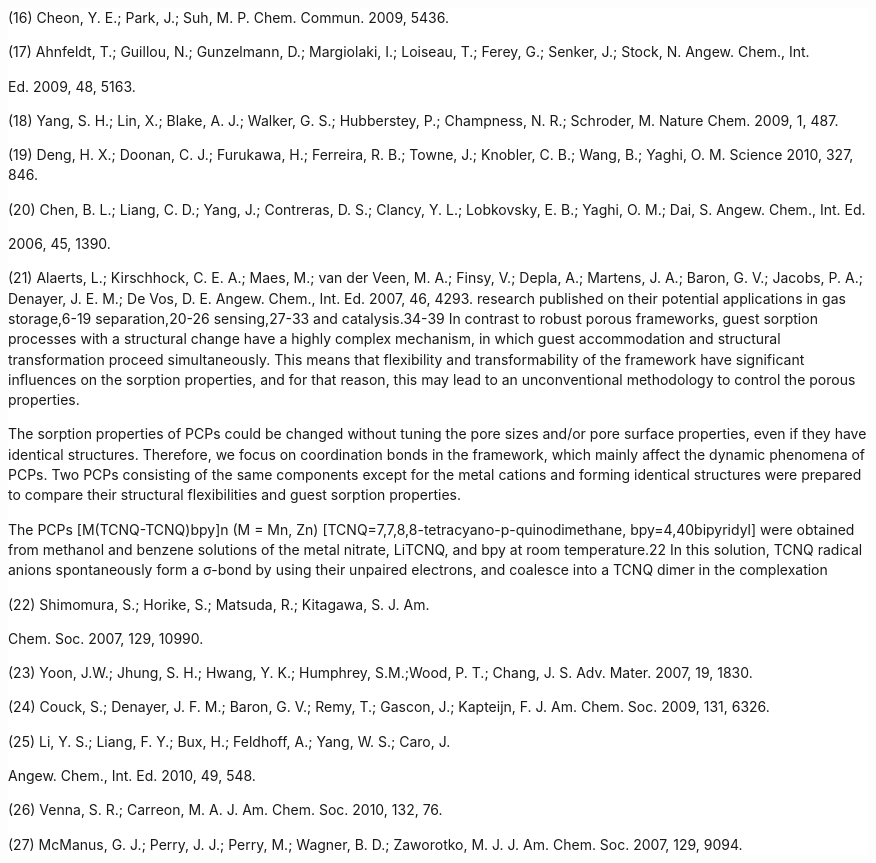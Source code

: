 (16) Cheon, Y. E.; Park, J.; Suh, M. P. Chem. Commun. 2009, 5436.

(17) Ahnfeldt, T.; Guillou, N.; Gunzelmann, D.; Margiolaki, I.;
Loiseau, T.; Ferey, G.; Senker, J.; Stock, N. Angew. Chem., Int.

Ed. 2009, 48, 5163.

(18) Yang, S. H.; Lin, X.; Blake, A. J.; Walker, G. S.; Hubberstey, P.;
Champness, N. R.; Schroder, M. Nature Chem. 2009, 1, 487.

(19) Deng, H. X.; Doonan, C. J.; Furukawa, H.; Ferreira, R. B.; Towne, J.; Knobler, C. B.; Wang, B.; Yaghi, O. M. Science 2010, 327, 846.

(20) Chen, B. L.; Liang, C. D.; Yang, J.; Contreras, D. S.; Clancy, Y. L.;
Lobkovsky, E. B.; Yaghi, O. M.; Dai, S. Angew. Chem., Int. Ed.

2006, 45, 1390.

(21) Alaerts, L.; Kirschhock, C. E. A.; Maes, M.; van der Veen, M. A.;
Finsy, V.; Depla, A.; Martens, J. A.; Baron, G. V.; Jacobs, P. A.;
Denayer, J. E. M.; De Vos, D. E. Angew. Chem., Int. Ed. 2007, 46, 4293.
research published on their potential applications in gas storage,6-19 separation,20-26 sensing,27-33 and catalysis.34-39 In contrast to robust porous frameworks, guest sorption processes with a structural change have a highly complex mechanism, in which guest accommodation and structural transformation proceed simultaneously. This means that flexibility and transformability of the framework have significant influences on the sorption properties, and for that reason, this may lead to an unconventional methodology to control the porous properties.

The sorption properties of PCPs could be changed without tuning the pore sizes and/or pore surface properties, even if they have identical structures. Therefore, we focus on coordination bonds in the framework, which mainly affect the dynamic phenomena of PCPs. Two PCPs consisting of the same components except for the metal cations and forming identical structures were prepared to compare their structural flexibilities and guest sorption properties.

The PCPs [M(TCNQ-TCNQ)bpy]n (M = Mn, Zn)
[TCNQ=7,7,8,8-tetracyano-p-quinodimethane, bpy=4,40bipyridyl] were obtained from methanol and benzene solutions of the metal nitrate, LiTCNQ, and bpy at room temperature.22 In this solution, TCNQ radical anions spontaneously form a σ-bond by using their unpaired electrons, and coalesce into a TCNQ dimer in the complexation

(22) Shimomura, S.; Horike, S.; Matsuda, R.; Kitagawa, S. J. Am.

Chem. Soc. 2007, 129, 10990.

(23) Yoon, J.W.; Jhung, S. H.; Hwang, Y. K.; Humphrey, S.M.;Wood, P. T.; Chang, J. S. Adv. Mater. 2007, 19, 1830.

(24) Couck, S.; Denayer, J. F. M.; Baron, G. V.; Remy, T.; Gascon, J.;
Kapteijn, F. J. Am. Chem. Soc. 2009, 131, 6326.

(25) Li, Y. S.; Liang, F. Y.; Bux, H.; Feldhoff, A.; Yang, W. S.; Caro, J.

Angew. Chem., Int. Ed. 2010, 49, 548.

(26) Venna, S. R.; Carreon, M. A. J. Am. Chem. Soc. 2010, 132, 76.

(27) McManus, G. J.; Perry, J. J.; Perry, M.; Wagner, B. D.; Zaworotko, M. J. J. Am. Chem. Soc. 2007, 129, 9094.
